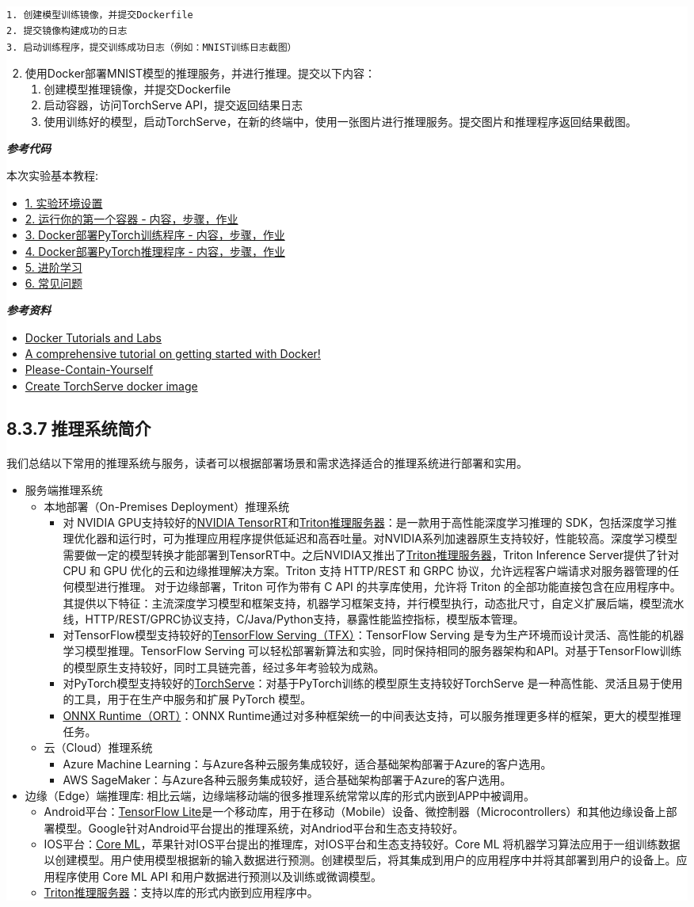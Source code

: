     1. 创建模型训练镜像，并提交Dockerfile
    2. 提交镜像构建成功的日志
    3. 启动训练程序，提交训练成功日志（例如：MNIST训练日志截图）

2.	使用Docker部署MNIST模型的推理服务，并进行推理。提交以下内容：
    1. 创建模型推理镜像，并提交Dockerfile
    2. 启动容器，访问TorchServe API，提交返回结果日志
    3. 使用训练好的模型，启动TorchServe，在新的终端中，使用一张图片进行推理服务。提交图片和推理程序返回结果截图。

***参考代码***

本次实验基本教程:

* [1. 实验环境设置](https://github.com/microsoft/AI-System/blob/main/Labs/BasicLabs/Lab5/setup.md)
* [2. 运行你的第一个容器 - 内容，步骤，作业](https://github.com/microsoft/AI-System/blob/main/Labs/BasicLabs/Lab5/alpine.md)
* [3. Docker部署PyTorch训练程序 - 内容，步骤，作业](https://github.com/microsoft/AI-System/blob/main/Labs/BasicLabs/Lab5/train.md)
* [4. Docker部署PyTorch推理程序 - 内容，步骤，作业](https://github.com/microsoft/AI-System/blob/main/Labs/BasicLabs/Lab5/inference.md)
* [5. 进阶学习](https://github.com/microsoft/AI-System/blob/main/Labs/BasicLabs/Lab5/extend.md)
* [6. 常见问题](https://github.com/microsoft/AI-System/blob/main/Labs/BasicLabs/Lab5/issue.md)

***参考资料***

* [Docker Tutorials and Labs](https://github.com/docker/labs/)
* [A comprehensive tutorial on getting started with Docker!](https://github.com/prakhar1989/docker-curriculum)
* [Please-Contain-Yourself](https://github.com/dylanlrrb/Please-Contain-Yourself)
* [Create TorchServe docker image](https://github.com/pytorch/serve/tree/master/docker)


## 8.3.7 推理系统简介

我们总结以下常用的推理系统与服务，读者可以根据部署场景和需求选择适合的推理系统进行部署和实用。

- 服务端推理系统
  - 本地部署（On-Premises Deployment）推理系统
    - 对 NVIDIA GPU支持较好的[NVIDIA TensorRT](https://developer.nvidia.com/tensorrt)和[Triton推理服务器](https://github.com/triton-inference-server/server)：是一款用于高性能深度学习推理的 SDK，包括深度学习推理优化器和运行时，可为推理应用程序提供低延迟和高吞吐量。对NVIDIA系列加速器原生支持较好，性能较高。深度学习模型需要做一定的模型转换才能部署到TensorRT中。之后NVIDIA又推出了[Triton推理服务器](https://github.com/triton-inference-server/server)，Triton Inference Server提供了针对 CPU 和 GPU 优化的云和边缘推理解决方案。Triton 支持 HTTP/REST 和 GRPC 协议，允许远程客户端请求对服务器管理的任何模型进行推理。 对于边缘部署，Triton 可作为带有 C API 的共享库使用，允许将 Triton 的全部功能直接包含在应用程序中。其提供以下特征：主流深度学习模型和框架支持，机器学习框架支持，并行模型执行，动态批尺寸，自定义扩展后端，模型流水线，HTTP/REST/GPRC协议支持，C/Java/Python支持，暴露性能监控指标，模型版本管理。
    - 对TensorFlow模型支持较好的[TensorFlow Serving（TFX）](https://www.tensorflow.org/tfx/guide/serving)：TensorFlow Serving 是专为生产环境而设计灵活、高性能的机器学习模型推理。TensorFlow Serving 可以轻松部署新算法和实验，同时保持相同的服务器架构和API。对基于TensorFlow训练的模型原生支持较好，同时工具链完善，经过多年考验较为成熟。
    - 对PyTorch模型支持较好的[TorchServe](https://pytorch.org/serve/)：对基于PyTorch训练的模型原生支持较好TorchServe 是一种高性能、灵活且易于使用的工具，用于在生产中服务和扩展 PyTorch 模型。
    - [ONNX Runtime（ORT）](https://onnxruntime.ai/)：ONNX Runtime通过对多种框架统一的中间表达支持，可以服务推理更多样的框架，更大的模型推理任务。
  - 云（Cloud）推理系统
    - Azure Machine Learning：与Azure各种云服务集成较好，适合基础架构部署于Azure的客户选用。
    - AWS SageMaker：与Azure各种云服务集成较好，适合基础架构部署于Azure的客户选用。
- 边缘（Edge）端推理库: 相比云端，边缘端移动端的很多推理系统常常以库的形式内嵌到APP中被调用。
  - Android平台：[TensorFlow Lite](https://www.tensorflow.org/lite)是一个移动库，用于在移动（Mobile）设备、微控制器（Microcontrollers）和其他边缘设备上部署模型。Google针对Android平台提出的推理系统，对Andriod平台和生态支持较好。
  - IOS平台：[Core ML](https://developer.apple.com/documentation/coreml)，苹果针对IOS平台提出的推理库，对IOS平台和生态支持较好。Core ML 将机器学习算法应用于一组训练数据以创建模型。用户使用模型根据新的输入数据进行预测。创建模型后，将其集成到用户的应用程序中并将其部署到用户的设备上。应用程序使用 Core ML API 和用户数据进行预测以及训练或微调模型。
  - [Triton推理服务器](https://github.com/triton-inference-server/server)：支持以库的形式内嵌到应用程序中。
